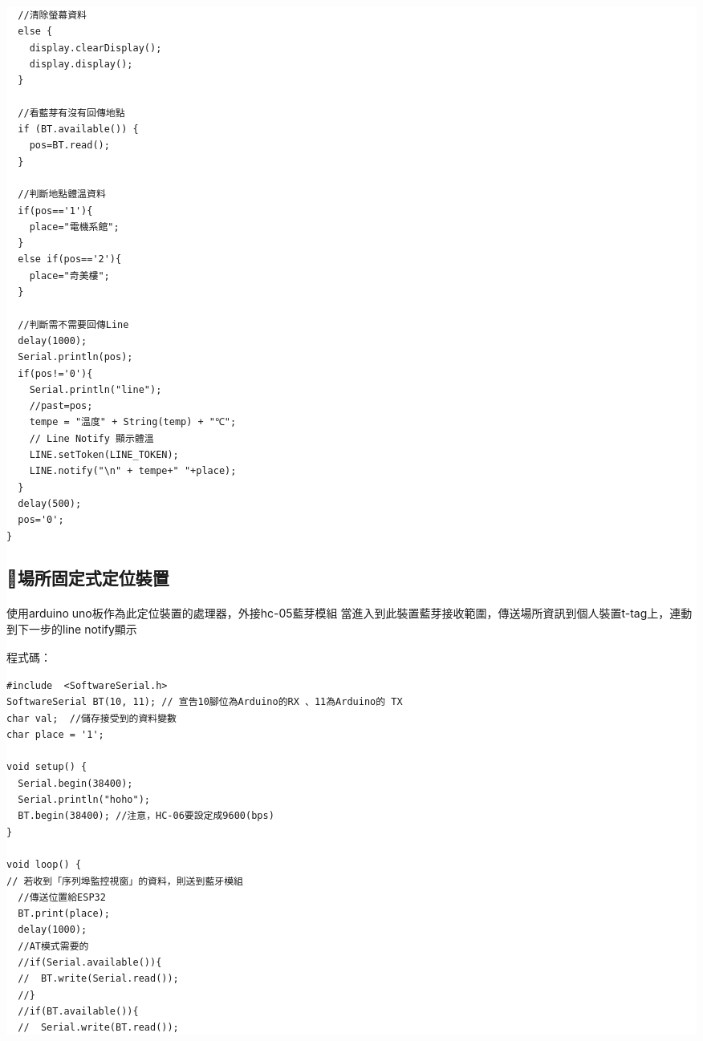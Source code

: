 ```c=
  //清除螢幕資料
  else {
    display.clearDisplay();  
    display.display();
  }
  
  //看藍芽有沒有回傳地點
  if (BT.available()) {
    pos=BT.read();
  }

  //判斷地點體溫資料
  if(pos=='1'){
    place="電機系館";
  }
  else if(pos=='2'){
    place="奇美樓";
  }

  //判斷需不需要回傳Line
  delay(1000);
  Serial.println(pos);
  if(pos!='0'){
    Serial.println("line");
    //past=pos;
    tempe = "溫度" + String(temp) + "℃";
    // Line Notify 顯示體溫
    LINE.setToken(LINE_TOKEN); 
    LINE.notify("\n" + tempe+" "+place);
  }
  delay(500);  
  pos='0';
}
```
## 📍場所固定式定位裝置
使用arduino uno板作為此定位裝置的處理器，外接hc-05藍芽模組
當進入到此裝置藍芽接收範圍，傳送場所資訊到個人裝置t-tag上，連動到下一步的line notify顯示

程式碼：
```
#include  <SoftwareSerial.h>
SoftwareSerial BT(10, 11); // 宣告10腳位為Arduino的RX 、11為Arduino的 TX
char val;  //儲存接受到的資料變數
char place = '1';

void setup() {
  Serial.begin(38400);
  Serial.println("hoho");
  BT.begin(38400); //注意，HC-06要設定成9600(bps)
}

void loop() {
// 若收到「序列埠監控視窗」的資料，則送到藍牙模組
  //傳送位置給ESP32
  BT.print(place);
  delay(1000);
  //AT模式需要的
  //if(Serial.available()){
  //  BT.write(Serial.read());
  //}
  //if(BT.available()){
  //  Serial.write(BT.read());
```